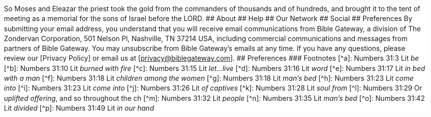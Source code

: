 So Moses and Eleazar the priest took the gold from the commanders of thousands and of hundreds, and brought it to the tent of meeting as a memorial for the sons of Israel before the LORD. ## About ## Help ## Our Network ## Social ## Preferences By submitting your email address, you understand that you will receive email communications from Bible Gateway, a division of The Zondervan Corporation, 501 Nelson Pl, Nashville, TN 37214 USA, including commercial communications and messages from partners of Bible Gateway. You may unsubscribe from Bible Gateway&rsquo;s emails at any time. If you have any questions, please review our [Privacy Policy] or email us at [privacy@biblegateway.com]. ## Preferences ### Footnotes [^a]: Numbers 31:3 Lit _be_ [^b]: Numbers 31:10 Lit _burned with fire_ [^c]: Numbers 31:15 Lit _let...live_ [^d]: Numbers 31:16 Lit _word_ [^e]: Numbers 31:17 Lit _in bed with a man_ [^f]: Numbers 31:18 Lit _children among the women_ [^g]: Numbers 31:18 Lit _man’s bed_ [^h]: Numbers 31:23 Lit _come into_ [^i]: Numbers 31:23 Lit _come into_ [^j]: Numbers 31:26 Lit _of captives_ [^k]: Numbers 31:28 Lit _soul from_ [^l]: Numbers 31:29 Or _uplifted offering_, and so throughout the ch [^m]: Numbers 31:32 Lit _people_ [^n]: Numbers 31:35 Lit _man’s bed_ [^o]: Numbers 31:42 Lit _divided_ [^p]: Numbers 31:49 Lit _in our hand_
